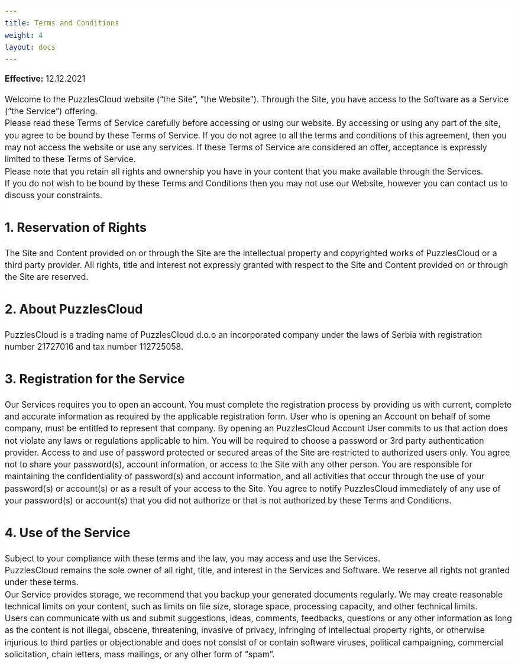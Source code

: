```yaml
---
title: Terms and Conditions
weight: 4
layout: docs
---
```

**Effective:** 12.12.2021 

Welcome to the PuzzlesCloud website (“the Site”, ”the Website”). Through the Site, you have access to the Software as a Service (“the Service”) offering.  
Please read these Terms of Service carefully before accessing or using our website. By accessing or using any part of the site, you agree to be bound by these Terms of Service. If you do not agree to all the terms and conditions of this agreement, then you may not access the website or use any services. If these Terms of Service are considered an offer, acceptance is expressly limited to these Terms of Service.  
Please note that you retain all rights and ownership you have in your content that you make available through the Services.  
If you do not wish to be bound by these Terms and Conditions then you may not use our Website, however you can contact us to discuss your constraints.  

## 1\. Reservation of Rights

The Site and Content provided on or through the Site are the intellectual property and copyrighted works of PuzzlesCloud or a third party provider. All rights, title and interest not expressly granted with respect to the Site and Content provided on or through the Site are reserved.  

## 2\. About PuzzlesCloud

PuzzlesCloud is a trading name of PuzzlesCloud d.o.o an incorporated company under the laws of Serbia with registration number 21727016 and tax number 112725058. 

## 3\. Registration for the Service

Our Services requires you to open an account. You must complete the registration process by providing us with current, complete and accurate information as required by the applicable registration form. User who is opening an Account on behalf of some company, must be entitled to represent that company. By opening an PuzzlesCloud Account User commits to us that action does not violate any laws or regulations applicable to him. 
You will be required to choose a password or 3rd party authentication provider. Access to and use of password protected or secured areas of the Site are restricted to authorized users only. You agree not to share your password(s), account information, or access to the Site with any other person. You are responsible for maintaining the confidentiality of password(s) and account information, and all activities that occur through the use of your password(s) or account(s) or as a result of your access to the Site. You agree to notify PuzzlesCloud immediately of any use of your password(s) or account(s) that you did not authorize or that is not authorized by these Terms and Conditions.  

## 4\. Use of the Service

Subject to your compliance with these terms and the law, you may access and use the Services.  
PuzzlesCloud remains the sole owner of all right, title, and interest in the Services and Software. We reserve all rights not granted under these terms.  
Our Service provides storage, we recommend that you backup your generated documents regularly. We may create reasonable technical limits on your content, such as limits on file size, storage space, processing capacity, and other technical limits.  
Users can communicate with us and submit suggestions, ideas, comments, feedbacks, questions or any other information as long as the content is not illegal, obscene, threatening, invasive of privacy, infringing of intellectual property rights, or otherwise injurious to third parties or objectionable and does not consist of or contain software viruses, political campaigning, commercial solicitation, chain letters, mass mailings, or any other form of “spam”.  
